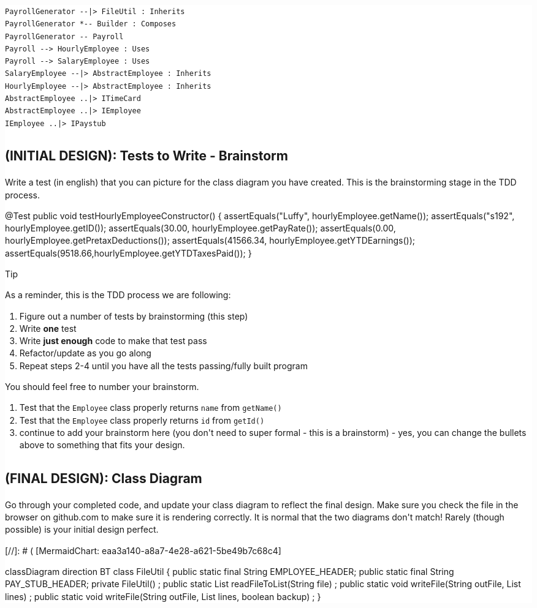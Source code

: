     PayrollGenerator --|> FileUtil : Inherits
    PayrollGenerator *-- Builder : Composes
    PayrollGenerator -- Payroll
    Payroll --> HourlyEmployee : Uses
    Payroll --> SalaryEmployee : Uses
    SalaryEmployee --|> AbstractEmployee : Inherits
    HourlyEmployee --|> AbstractEmployee : Inherits
    AbstractEmployee ..|> ITimeCard
    AbstractEmployee ..|> IEmployee
    IEmployee ..|> IPaystub

## (INITIAL DESIGN): Tests to Write - Brainstorm

Write a test (in english) that you can picture for the class diagram you have created. This is the brainstorming stage
in the TDD process.

@Test
public void testHourlyEmployeeConstructor() {
assertEquals("Luffy", hourlyEmployee.getName());
assertEquals("s192", hourlyEmployee.getID());
assertEquals(30.00, hourlyEmployee.getPayRate());
assertEquals(0.00, hourlyEmployee.getPretaxDeductions());
assertEquals(41566.34, hourlyEmployee.getYTDEarnings());
assertEquals(9518.66,hourlyEmployee.getYTDTaxesPaid());
}

> [!TIP]
> As a reminder, this is the TDD process we are following:
> 1. Figure out a number of tests by brainstorming (this step)
> 2. Write **one** test
> 3. Write **just enough** code to make that test pass
> 4. Refactor/update as you go along
> 5. Repeat steps 2-4 until you have all the tests passing/fully built program

You should feel free to number your brainstorm.

1. Test that the `Employee` class properly returns `name` from `getName()`
2. Test that the `Employee` class properly returns `id` from `getId()`
3. continue to add your brainstorm here (you don't need to super formal - this is a brainstorm) - yes, you can change
   the bullets above to something that fits your design.

## (FINAL DESIGN): Class Diagram

Go through your completed code, and update your class diagram to reflect the final design. Make sure you check the file
in the browser on github.com to make sure it is rendering correctly. It is normal that the two diagrams don't match!
Rarely (though possible) is your initial design perfect.

[//]: # ( [MermaidChart: eaa3a140-a8a7-4e28-a621-5be49b7c68c4]

classDiagram
direction BT
class FileUtil {
public static final String EMPLOYEE_HEADER;
public static final String PAY_STUB_HEADER;
private FileUtil() ;
public static List readFileToList(String file) ;
public static void writeFile(String outFile, List lines) ;
public static void writeFile(String outFile, List lines, boolean backup) ;
}

